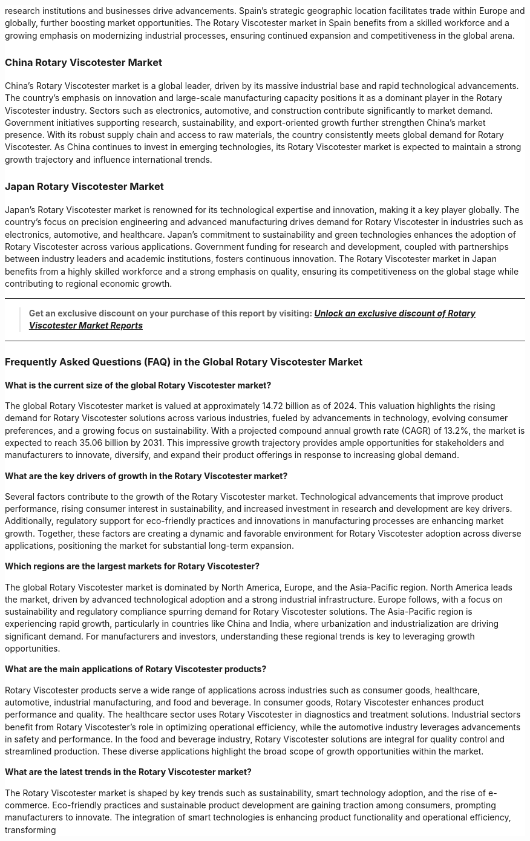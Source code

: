 research institutions and businesses drive advancements. Spain&rsquo;s strategic geographic location facilitates trade within Europe and globally, further boosting market opportunities. The Rotary Viscotester market in Spain benefits from a skilled workforce and a growing emphasis on modernizing industrial processes, ensuring continued expansion and competitiveness in the global arena.</p><h3>China Rotary Viscotester Market</h3><p>China&rsquo;s Rotary Viscotester market is a global leader, driven by its massive industrial base and rapid technological advancements. The country&rsquo;s emphasis on innovation and large-scale manufacturing capacity positions it as a dominant player in the Rotary Viscotester industry. Sectors such as electronics, automotive, and construction contribute significantly to market demand. Government initiatives supporting research, sustainability, and export-oriented growth further strengthen China&rsquo;s market presence. With its robust supply chain and access to raw materials, the country consistently meets global demand for Rotary Viscotester. As China continues to invest in emerging technologies, its Rotary Viscotester market is expected to maintain a strong growth trajectory and influence international trends.</p><h3>Japan Rotary Viscotester Market</h3><p>Japan&rsquo;s Rotary Viscotester market is renowned for its technological expertise and innovation, making it a key player globally. The country&rsquo;s focus on precision engineering and advanced manufacturing drives demand for Rotary Viscotester in industries such as electronics, automotive, and healthcare. Japan&rsquo;s commitment to sustainability and green technologies enhances the adoption of Rotary Viscotester across various applications. Government funding for research and development, coupled with partnerships between industry leaders and academic institutions, fosters continuous innovation. The Rotary Viscotester market in Japan benefits from a highly skilled workforce and a strong emphasis on quality, ensuring its competitiveness on the global stage while contributing to regional economic growth.</p><hr /><blockquote><p><strong>Get an exclusive discount on your purchase of this report by visiting: <em><a href="://marketresearchpulse.com/ask-for-discount/14576?utm_source=Github&amp;utm_medium=0112">Unlock an exclusive discount of Rotary Viscotester Market Reports</a></em>&nbsp;</strong></p></blockquote><hr /><h3>Frequently Asked Questions (FAQ) in the Global Rotary Viscotester Market</h3><p><strong>What is the current size of the global Rotary Viscotester market?</strong></p><p>The global Rotary Viscotester market is valued at approximately 14.72 billion as of 2024. This valuation highlights the rising demand for Rotary Viscotester solutions across various industries, fueled by advancements in technology, evolving consumer preferences, and a growing focus on sustainability. With a projected compound annual growth rate (CAGR) of 13.2%, the market is expected to reach 35.06 billion by 2031. This impressive growth trajectory provides ample opportunities for stakeholders and manufacturers to innovate, diversify, and expand their product offerings in response to increasing global demand.</p><p><strong>What are the key drivers of growth in the Rotary Viscotester market?</strong></p><p>Several factors contribute to the growth of the Rotary Viscotester market. Technological advancements that improve product performance, rising consumer interest in sustainability, and increased investment in research and development are key drivers. Additionally, regulatory support for eco-friendly practices and innovations in manufacturing processes are enhancing market growth. Together, these factors are creating a dynamic and favorable environment for Rotary Viscotester adoption across diverse applications, positioning the market for substantial long-term expansion.</p><p><strong>Which regions are the largest markets for Rotary Viscotester?</strong></p><p>The global Rotary Viscotester market is dominated by North America, Europe, and the Asia-Pacific region. North America leads the market, driven by advanced technological adoption and a strong industrial infrastructure. Europe follows, with a focus on sustainability and regulatory compliance spurring demand for Rotary Viscotester solutions. The Asia-Pacific region is experiencing rapid growth, particularly in countries like China and India, where urbanization and industrialization are driving significant demand. For manufacturers and investors, understanding these regional trends is key to leveraging growth opportunities.</p><p><strong>What are the main applications of Rotary Viscotester products?</strong></p><p>Rotary Viscotester products serve a wide range of applications across industries such as consumer goods, healthcare, automotive, industrial manufacturing, and food and beverage. In consumer goods, Rotary Viscotester enhances product performance and quality. The healthcare sector uses Rotary Viscotester in diagnostics and treatment solutions. Industrial sectors benefit from Rotary Viscotester&rsquo;s role in optimizing operational efficiency, while the automotive industry leverages advancements in safety and performance. In the food and beverage industry, Rotary Viscotester solutions are integral for quality control and streamlined production. These diverse applications highlight the broad scope of growth opportunities within the market.</p><p><strong>What are the latest trends in the Rotary Viscotester market?</strong></p><p>The Rotary Viscotester market is shaped by key trends such as sustainability, smart technology adoption, and the rise of e-commerce. Eco-friendly practices and sustainable product development are gaining traction among consumers, prompting manufacturers to innovate. The integration of smart technologies is enhancing product functionality and operational efficiency, transforming